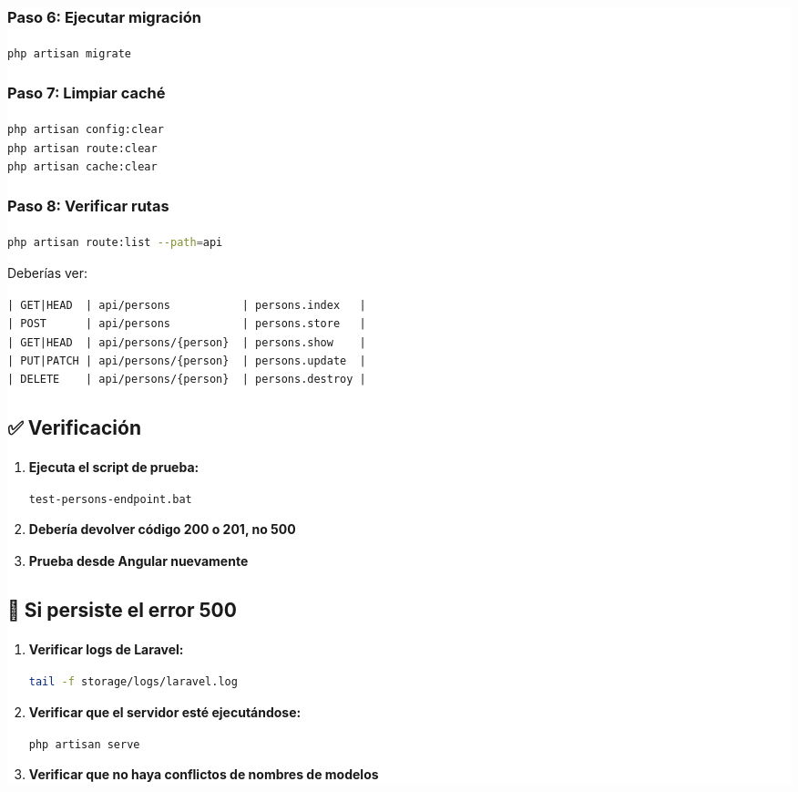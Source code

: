 ### **Paso 6: Ejecutar migración**

```bash
php artisan migrate
```

### **Paso 7: Limpiar caché**

```bash
php artisan config:clear
php artisan route:clear
php artisan cache:clear
```

### **Paso 8: Verificar rutas**

```bash
php artisan route:list --path=api
```

Deberías ver:
```
| GET|HEAD  | api/persons           | persons.index   |
| POST      | api/persons           | persons.store   |
| GET|HEAD  | api/persons/{person}  | persons.show    |
| PUT|PATCH | api/persons/{person}  | persons.update  |
| DELETE    | api/persons/{person}  | persons.destroy |
```

## ✅ **Verificación**

1. **Ejecuta el script de prueba:**
   ```bash
   test-persons-endpoint.bat
   ```

2. **Debería devolver código 200 o 201, no 500**

3. **Prueba desde Angular nuevamente**

## 🚨 **Si persiste el error 500**

1. **Verificar logs de Laravel:**
   ```bash
   tail -f storage/logs/laravel.log
   ```

2. **Verificar que el servidor esté ejecutándose:**
   ```bash
   php artisan serve
   ```

3. **Verificar que no haya conflictos de nombres de modelos**
